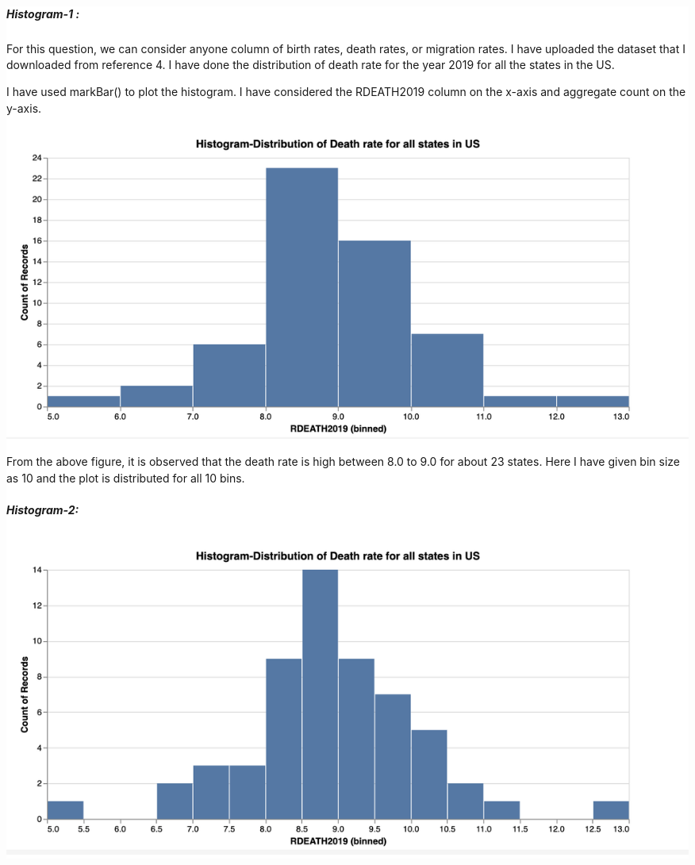 ##### Histogram-1 :

For this question, we can consider anyone column of birth rates, death
rates, or migration rates. I have uploaded the dataset that I downloaded
from reference 4. I have done the distribution of death rate for the
year 2019 for all the states in the US.

I have used markBar() to plot the histogram. I have considered the
RDEATH2019 column on the x-axis and aggregate count on the y-axis.

![myimage](Report_files/figure-gfm/Hist3_1.png)

From the above figure, it is observed that the death rate is high
between 8.0 to 9.0 for about 23 states. Here I have given bin size as 10
and the plot is distributed for all 10 bins.

##### Histogram-2:

![Hist3\_2](Report_files/figure-gfm/Hist3_2.png)
